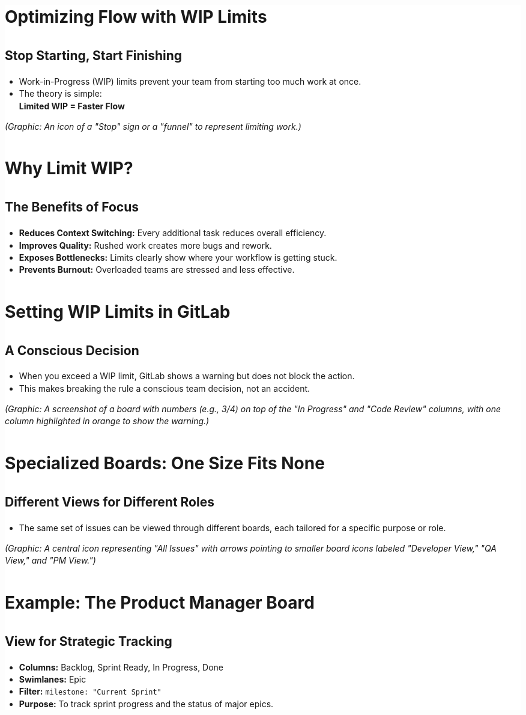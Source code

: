 # **Optimizing Flow with WIP Limits**

## **Stop Starting, Start Finishing**

* Work-in-Progress (WIP) limits prevent your team from starting too much work at once.  
* The theory is simple:  
   **Limited WIP \= Faster Flow**

*(Graphic: An icon of a "Stop" sign or a "funnel" to represent limiting work.)*

# **Why Limit WIP?**

## **The Benefits of Focus**

* **Reduces Context Switching:** Every additional task reduces overall efficiency.  
* **Improves Quality:** Rushed work creates more bugs and rework.  
* **Exposes Bottlenecks:** Limits clearly show where your workflow is getting stuck.  
* **Prevents Burnout:** Overloaded teams are stressed and less effective.

# **Setting WIP Limits in GitLab**

## **A Conscious Decision**

* When you exceed a WIP limit, GitLab shows a warning but does not block the action.  
* This makes breaking the rule a conscious team decision, not an accident.

*(Graphic: A screenshot of a board with numbers (e.g., 3/4) on top of the "In Progress" and "Code Review" columns, with one column highlighted in orange to show the warning.)*

# **Specialized Boards: One Size Fits None**

## **Different Views for Different Roles**

* The same set of issues can be viewed through different boards, each tailored for a specific purpose or role.

*(Graphic: A central icon representing "All Issues" with arrows pointing to smaller board icons labeled "Developer View," "QA View," and "PM View.")*

# **Example: The Product Manager Board**

## **View for Strategic Tracking**

* **Columns:** Backlog, Sprint Ready, In Progress, Done  
* **Swimlanes:** Epic  
* **Filter:** `milestone: "Current Sprint"`  
* **Purpose:** To track sprint progress and the status of major epics.
